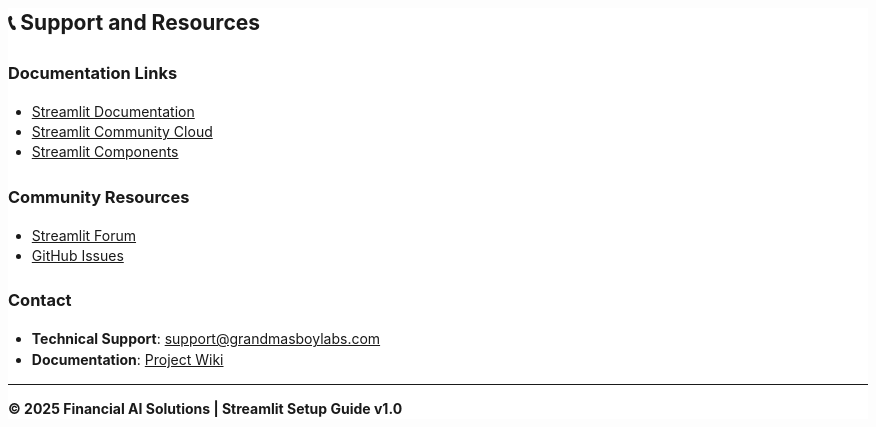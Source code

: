 ## 📞 Support and Resources

### Documentation Links
- [Streamlit Documentation](https://docs.streamlit.io/)
- [Streamlit Community Cloud](https://share.streamlit.io/)
- [Streamlit Components](https://streamlit.io/components)

### Community Resources
- [Streamlit Forum](https://discuss.streamlit.io/)
- [GitHub Issues](https://github.com/EmmittTucker/financy-PM-1-demo-1/issues)

### Contact
- **Technical Support**: support@grandmasboylabs.com
- **Documentation**: [Project Wiki](https://github.com/EmmittTucker/financy-PM-1-demo-1/wiki)

---

**© 2025 Financial AI Solutions | Streamlit Setup Guide v1.0** 